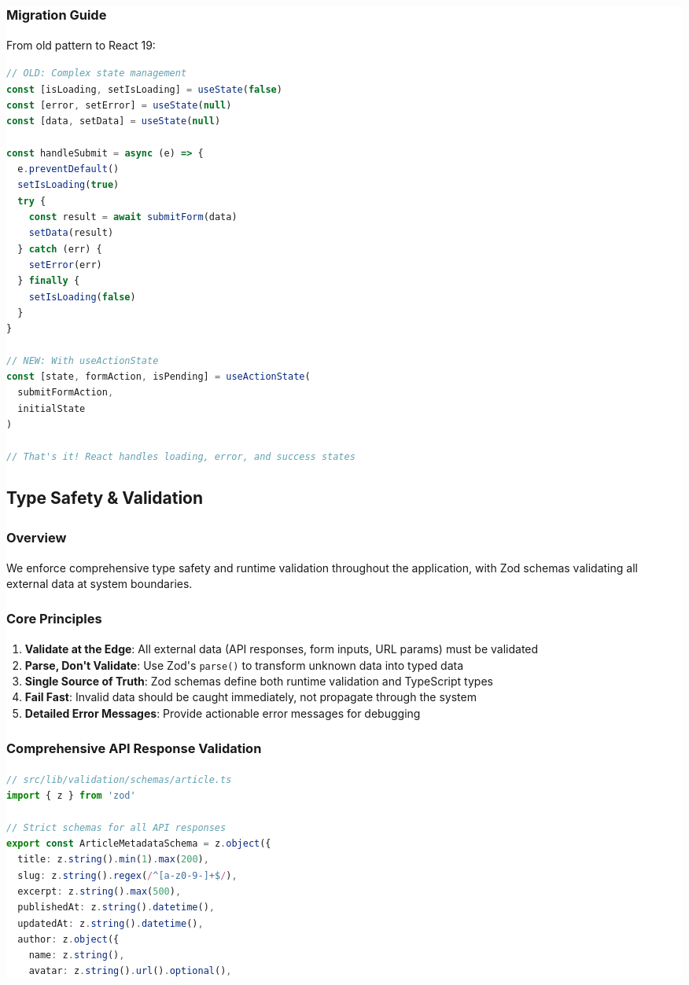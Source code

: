 ### Migration Guide

From old pattern to React 19:

```typescript
// OLD: Complex state management
const [isLoading, setIsLoading] = useState(false)
const [error, setError] = useState(null)
const [data, setData] = useState(null)

const handleSubmit = async (e) => {
  e.preventDefault()
  setIsLoading(true)
  try {
    const result = await submitForm(data)
    setData(result)
  } catch (err) {
    setError(err)
  } finally {
    setIsLoading(false)
  }
}

// NEW: With useActionState
const [state, formAction, isPending] = useActionState(
  submitFormAction,
  initialState
)

// That's it! React handles loading, error, and success states
```

## Type Safety & Validation

### Overview

We enforce comprehensive type safety and runtime validation throughout the application, with Zod schemas validating all external data at system boundaries.

### Core Principles

1. **Validate at the Edge**: All external data (API responses, form inputs, URL params) must be validated
2. **Parse, Don't Validate**: Use Zod's `parse()` to transform unknown data into typed data
3. **Single Source of Truth**: Zod schemas define both runtime validation and TypeScript types
4. **Fail Fast**: Invalid data should be caught immediately, not propagate through the system
5. **Detailed Error Messages**: Provide actionable error messages for debugging

### Comprehensive API Response Validation

```typescript
// src/lib/validation/schemas/article.ts
import { z } from 'zod'

// Strict schemas for all API responses
export const ArticleMetadataSchema = z.object({
  title: z.string().min(1).max(200),
  slug: z.string().regex(/^[a-z0-9-]+$/),
  excerpt: z.string().max(500),
  publishedAt: z.string().datetime(),
  updatedAt: z.string().datetime(),
  author: z.object({
    name: z.string(),
    avatar: z.string().url().optional(),
```